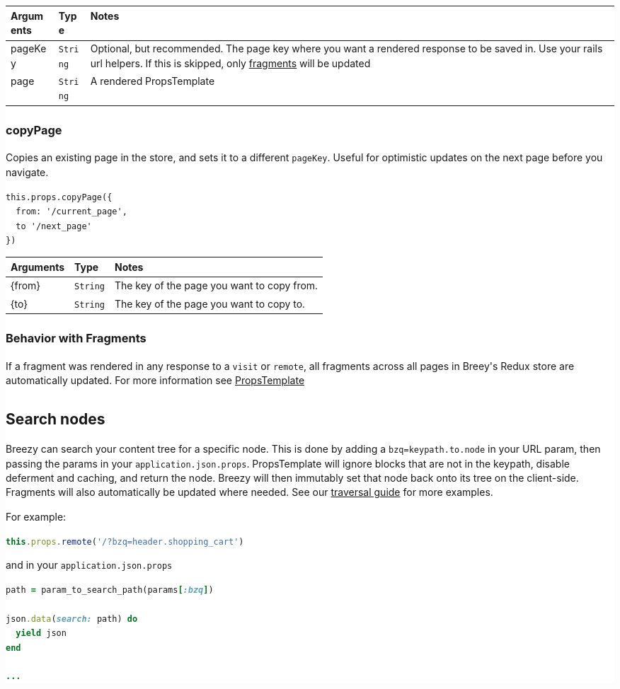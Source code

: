 | Arguments | Type | Notes |
| :--- | :--- | :--- |
| pageKey | `String` | Optional, but recommended. The page key where you want a rendered response to be saved in. Use your rails url helpers. If this is skipped, only [fragments](props_template/README.md#partial-fragments) will be updated|
| page | `String` | A rendered PropsTemplate|

### copyPage

Copies an existing page in the store, and sets it to a different `pageKey`. Useful for optimistic updates on the next page before you navigate.

```
this.props.copyPage({
  from: '/current_page',
  to '/next_page'
})
```

| Arguments | Type | Notes |
| :--- | :--- | :--- |
| {from} | `String` | The key of the page you want to copy from.
| {to} | `String` | The key of the page you want to copy to.


### Behavior with Fragments
If a fragment was rendered in any response to a `visit` or `remote`, all fragments across all pages in Breey's Redux store are automatically updated. For more information see [PropsTemplate](props_template/README.md#partial-fragments)

## Search nodes

Breezy can search your content tree for a specific node. This is done by adding a `bzq=keypath.to.node` in your URL param, then passing the params in your `application.json.props`. PropsTemplate will ignore blocks that are not in the keypath, disable deferment and caching, and return the node. Breezy will then immutably set that node back onto its tree on the client-side. Fragments will also automatically be updated where needed. See our [traversal guide](docs/traversal-guide) for more examples.

For example:

```javascript
this.props.remote('/?bzq=header.shopping_cart')
```

and in your `application.json.props`

```ruby
path = param_to_search_path(params[:bzq])

json.data(search: path) do
  yield json
end

...

```
